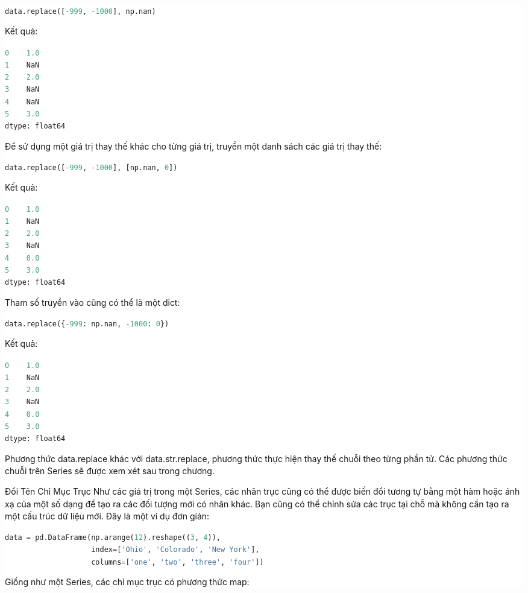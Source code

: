 ```python
data.replace([-999, -1000], np.nan)
```
Kết quả:

```python
0    1.0
1    NaN
2    2.0
3    NaN
4    NaN
5    3.0
dtype: float64
```
Để sử dụng một giá trị thay thế khác cho từng giá trị, truyền một danh sách các giá trị thay thế:

```python
data.replace([-999, -1000], [np.nan, 0])
```
Kết quả:

```python
0    1.0
1    NaN
2    2.0
3    NaN
4    0.0
5    3.0
dtype: float64
```
Tham số truyền vào cũng có thể là một dict:

```python
data.replace({-999: np.nan, -1000: 0})
```
Kết quả:

```python
0    1.0
1    NaN
2    2.0
3    NaN
4    0.0
5    3.0
dtype: float64
```
Phương thức data.replace khác với data.str.replace, phương thức thực hiện thay thế chuỗi theo từng phần tử. Các phương thức chuỗi trên Series sẽ được xem xét sau trong chương.

Đổi Tên Chỉ Mục Trục
Như các giá trị trong một Series, các nhãn trục cũng có thể được biến đổi tương tự bằng một hàm hoặc ánh xạ của một số dạng để tạo ra các đối tượng mới có nhãn khác. Bạn cũng có thể chỉnh sửa các trục tại chỗ mà không cần tạo ra một cấu trúc dữ liệu mới. Đây là một ví dụ đơn giản:

```python
data = pd.DataFrame(np.arange(12).reshape((3, 4)),
                    index=['Ohio', 'Colorado', 'New York'],
                    columns=['one', 'two', 'three', 'four'])
```
Giống như một Series, các chỉ mục trục có phương thức map:
